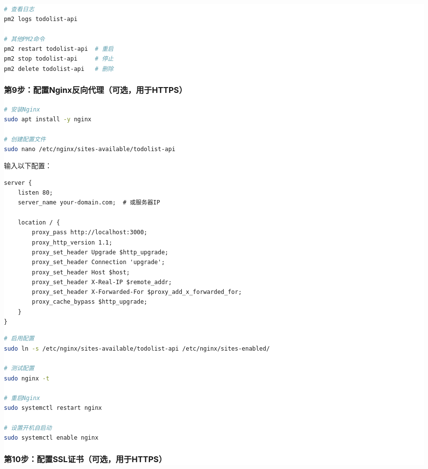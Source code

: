 ```bash
# 查看日志
pm2 logs todolist-api

# 其他PM2命令
pm2 restart todolist-api  # 重启
pm2 stop todolist-api     # 停止
pm2 delete todolist-api   # 删除
```

### 第9步：配置Nginx反向代理（可选，用于HTTPS）

```bash
# 安装Nginx
sudo apt install -y nginx

# 创建配置文件
sudo nano /etc/nginx/sites-available/todolist-api
```

输入以下配置：
```nginx
server {
    listen 80;
    server_name your-domain.com;  # 或服务器IP

    location / {
        proxy_pass http://localhost:3000;
        proxy_http_version 1.1;
        proxy_set_header Upgrade $http_upgrade;
        proxy_set_header Connection 'upgrade';
        proxy_set_header Host $host;
        proxy_set_header X-Real-IP $remote_addr;
        proxy_set_header X-Forwarded-For $proxy_add_x_forwarded_for;
        proxy_cache_bypass $http_upgrade;
    }
}
```

```bash
# 启用配置
sudo ln -s /etc/nginx/sites-available/todolist-api /etc/nginx/sites-enabled/

# 测试配置
sudo nginx -t

# 重启Nginx
sudo systemctl restart nginx

# 设置开机自启动
sudo systemctl enable nginx
```

### 第10步：配置SSL证书（可选，用于HTTPS）
